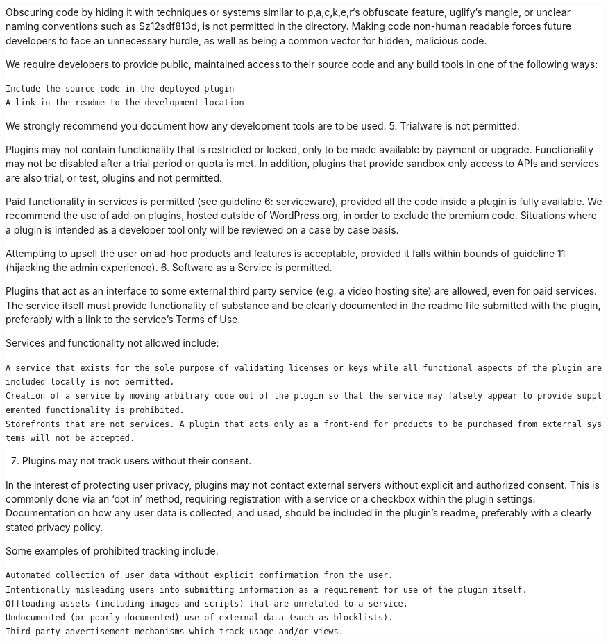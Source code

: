 Obscuring code by hiding it with techniques or systems similar to p,a,c,k,e,r‘s obfuscate feature, uglify’s mangle, or unclear naming conventions such as $z12sdf813d, is not permitted in the directory. Making code non-human readable forces future developers to face an unnecessary hurdle, as well as being a common vector for hidden, malicious code.

We require developers to provide public, maintained access to their source code and any build tools in one of the following ways:

    Include the source code in the deployed plugin
    A link in the readme to the development location

We strongly recommend you document how any development tools are to be used.
5. Trialware is not permitted.

Plugins may not contain functionality that is restricted or locked, only to be made available by payment or upgrade. Functionality may not be disabled after a trial period or quota is met. In addition, plugins that provide sandbox only access to APIs and services are also trial, or test, plugins and not permitted.

Paid functionality in services is permitted (see guideline 6: serviceware), provided all the code inside a plugin is fully available. We recommend the use of add-on plugins, hosted outside of WordPress.org, in order to exclude the premium code. Situations where a plugin is intended as a developer tool only will be reviewed on a case by case basis.

Attempting to upsell the user on ad-hoc products and features is acceptable, provided it falls within bounds of guideline 11 (hijacking the admin experience).
6. Software as a Service is permitted.

Plugins that act as an interface to some external third party service (e.g. a video hosting site) are allowed, even for paid services. The service itself must provide functionality of substance and be clearly documented in the readme file submitted with the plugin, preferably with a link to the service’s Terms of Use.

Services and functionality not allowed include:

    A service that exists for the sole purpose of validating licenses or keys while all functional aspects of the plugin are included locally is not permitted.
    Creation of a service by moving arbitrary code out of the plugin so that the service may falsely appear to provide supplemented functionality is prohibited.
    Storefronts that are not services. A plugin that acts only as a front-end for products to be purchased from external systems will not be accepted.

7. Plugins may not track users without their consent.

In the interest of protecting user privacy, plugins may not contact external servers without explicit and authorized consent. This is commonly done via an ‘opt in’ method, requiring registration with a service or a checkbox within the plugin settings. Documentation on how any user data is collected, and used, should be included in the plugin’s readme, preferably with a clearly stated privacy policy.

Some examples of prohibited tracking include:

    Automated collection of user data without explicit confirmation from the user.
    Intentionally misleading users into submitting information as a requirement for use of the plugin itself.
    Offloading assets (including images and scripts) that are unrelated to a service.
    Undocumented (or poorly documented) use of external data (such as blocklists).
    Third-party advertisement mechanisms which track usage and/or views.
